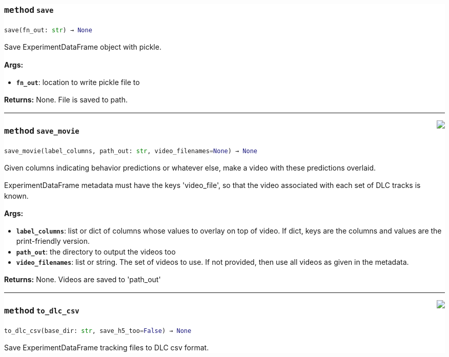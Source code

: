### <kbd>method</kbd> `save`

```python
save(fn_out: str) → None
```

Save ExperimentDataFrame object with pickle. 



**Args:**
 
 - <b>`fn_out`</b>:  location to write pickle file to 



**Returns:**
 None. File is saved to path. 

---

<a href="https://github.com/benlansdell/ethome/blob/master/ethome/video.py#L528"><img align="right" style="float:right;" src="https://img.shields.io/badge/-source-cccccc?style=flat-square"></a>

### <kbd>method</kbd> `save_movie`

```python
save_movie(label_columns, path_out: str, video_filenames=None) → None
```

Given columns indicating behavior predictions or whatever else, make a video with these predictions overlaid.  

ExperimentDataFrame metadata must have the keys 'video_file', so that the video associated with each set of DLC tracks is known. 



**Args:**
 
 - <b>`label_columns`</b>:  list or dict of columns whose values to overlay on top of video. If dict, keys are the columns and values are the print-friendly version. 
 - <b>`path_out`</b>:  the directory to output the videos too 
 - <b>`video_filenames`</b>:  list or string. The set of videos to use. If not provided, then use all videos as given in the metadata. 



**Returns:**
 None. Videos are saved to 'path_out' 

---

<a href="https://github.com/benlansdell/ethome/blob/master/ethome/video.py#L482"><img align="right" style="float:right;" src="https://img.shields.io/badge/-source-cccccc?style=flat-square"></a>

### <kbd>method</kbd> `to_dlc_csv`

```python
to_dlc_csv(base_dir: str, save_h5_too=False) → None
```

Save ExperimentDataFrame tracking files to DLC csv format. 
